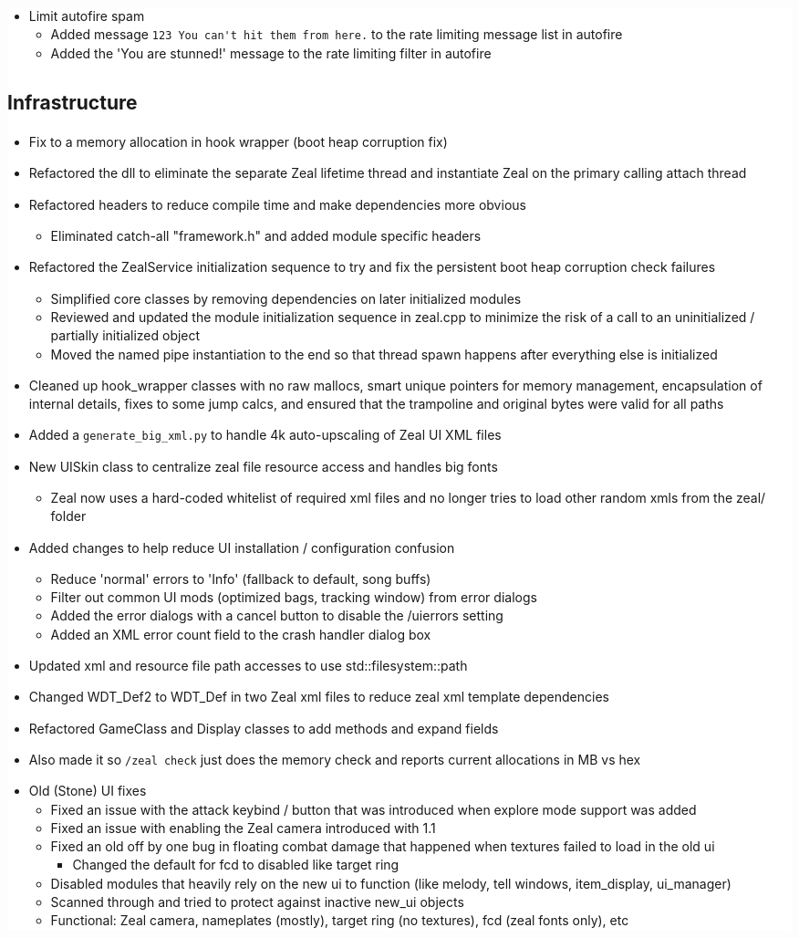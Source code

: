 * Limit autofire spam
  - Added message `123 You can't hit them from here.` to the rate limiting
    message list in autofire
  - Added the 'You are stunned!' message to the rate limiting
    filter in autofire

## Infrastructure

* Fix to a memory allocation in hook wrapper (boot heap corruption fix)

* Refactored the dll to eliminate the separate Zeal lifetime thread and
  instantiate Zeal on the primary calling attach thread

* Refactored headers to reduce compile time and make dependencies more obvious
  - Eliminated catch-all "framework.h" and added module specific headers

* Refactored the ZealService initialization sequence to try and fix the
  persistent boot heap corruption check failures
  - Simplified core classes by removing dependencies on
    later initialized modules
  - Reviewed and updated the module initialization sequence
    in zeal.cpp to minimize the risk of a call to an
    uninitialized / partially initialized object
  - Moved the named pipe instantiation to the end so that
    thread spawn happens after everything else is initialized

* Cleaned up hook_wrapper classes with no raw mallocs, smart
  unique pointers for memory management, encapsulation of internal
  details, fixes to some jump calcs, and ensured that the
  trampoline and original bytes were valid for all paths

* Added a `generate_big_xml.py` to handle 4k auto-upscaling of Zeal UI XML files

* New UISkin class to centralize zeal file resource access and handles big fonts
  - Zeal now uses a hard-coded whitelist of required xml files and no longer tries
    to load other random xmls from the zeal/ folder

* Added changes to help reduce UI installation / configuration confusion
  - Reduce 'normal' errors to 'Info' (fallback to default, song buffs)
  - Filter out common UI mods (optimized bags, tracking window) from error dialogs
  - Added the error dialogs with a cancel button to disable the /uierrors setting
  - Added an XML error count field to the crash handler dialog box

* Updated xml and resource file path accesses to use std::filesystem::path

* Changed WDT_Def2 to WDT_Def in two Zeal xml files to reduce zeal xml
  template dependencies

* Refactored GameClass and Display classes to add methods and expand fields

- Also made it so `/zeal check` just does the memory check and
  reports current allocations in MB vs hex
 
* Old (Stone) UI fixes
  - Fixed an issue with the attack keybind / button that was introduced
    when explore mode support was added
  - Fixed an issue with enabling the Zeal camera introduced with 1.1
  - Fixed an old off by one bug in floating combat damage that happened
    when textures failed to load in the old ui
    - Changed the default for fcd to disabled like target ring
  - Disabled modules that heavily rely on the new ui to function
    (like melody, tell windows, item_display, ui_manager)
  - Scanned through and tried to protect against inactive new_ui
    objects
  - Functional: Zeal camera, nameplates (mostly), target ring (no
    textures), fcd (zeal fonts only), etc
